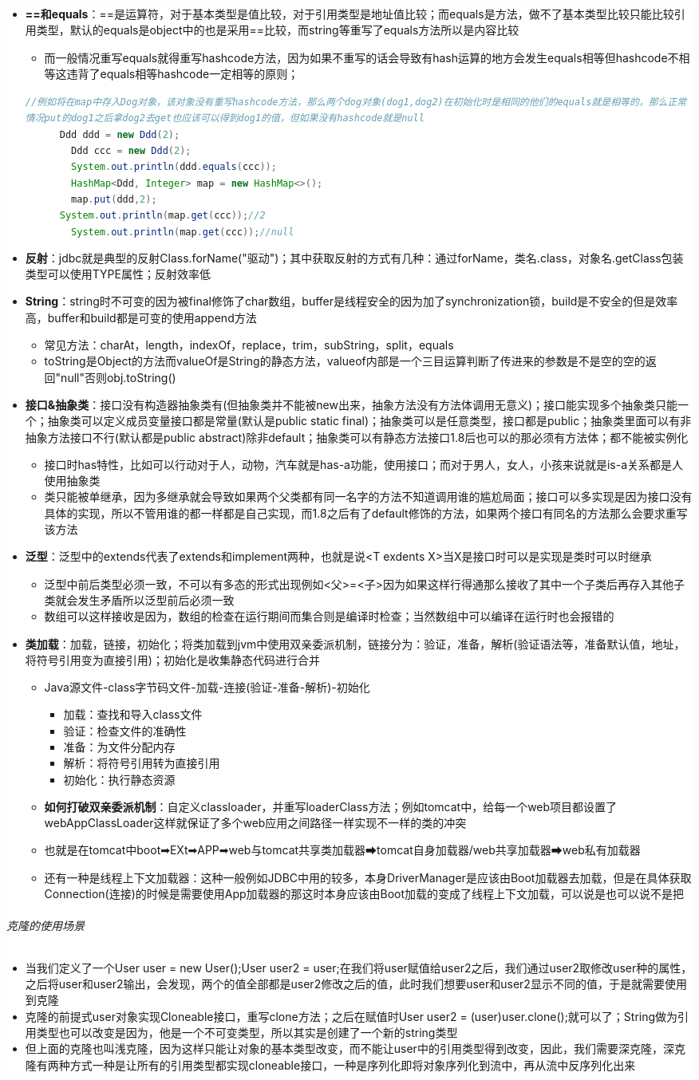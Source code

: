 * **==和equals**：==是运算符，对于基本类型是值比较，对于引用类型是地址值比较；而equals是方法，做不了基本类型比较只能比较引用类型，默认的equals是object中的也是采用\==比较，而string等重写了equals方法所以是内容比较

  * 而一般情况重写equals就得重写hashcode方法，因为如果不重写的话会导致有hash运算的地方会发生equals相等但hashcode不相等这违背了equals相等hashcode一定相等的原则；

  ```java
  //例如将在map中存入Dog对象，该对象没有重写hashcode方法，那么两个dog对象(dog1,dog2)在初始化时是相同的他们的equals就是相等的，那么正常情况put的dog1之后拿dog2去get也应该可以得到dog1的值，但如果没有hashcode就是null
   		Ddd ddd = new Ddd(2);
          Ddd ccc = new Ddd(2);
          System.out.println(ddd.equals(ccc));
          HashMap<Ddd, Integer> map = new HashMap<>();
          map.put(ddd,2);
  		System.out.println(map.get(ccc));//2
          System.out.println(map.get(ccc));//null
  ```

* **反射**：jdbc就是典型的反射Class.forName("驱动")；其中获取反射的方式有几种：通过forName，类名.class，对象名.getClass包装类型可以使用TYPE属性；反射效率低

* **String**：string时不可变的因为被final修饰了char数组，buffer是线程安全的因为加了synchronization锁，build是不安全的但是效率高，buffer和build都是可变的使用append方法
  
  * 常见方法：charAt，length，indexOf，replace，trim，subString，split，equals
  * toString是Object的方法而valueOf是String的静态方法，valueof内部是一个三目运算判断了传进来的参数是不是空的空的返回"null"否则obj.toString()
  
* **接口&抽象类**：接口没有构造器抽象类有(但抽象类并不能被new出来，抽象方法没有方法体调用无意义)；接口能实现多个抽象类只能一个；抽象类可以定义成员变量接口都是常量(默认是public static final)；抽象类可以是任意类型，接口都是public；抽象类里面可以有非抽象方法接口不行(默认都是public abstract)除非default；抽象类可以有静态方法接口1.8后也可以的那必须有方法体；都不能被实例化

  * 接口时has特性，比如可以行动对于人，动物，汽车就是has-a功能，使用接口；而对于男人，女人，小孩来说就是is-a关系都是人使用抽象类
  * 类只能被单继承，因为多继承就会导致如果两个父类都有同一名字的方法不知道调用谁的尴尬局面；接口可以多实现是因为接口没有具体的实现，所以不管用谁的都一样都是自己实现，而1.8之后有了default修饰的方法，如果两个接口有同名的方法那么会要求重写该方法

* **泛型**：泛型中的extends代表了extends和implement两种，也就是说\<T exdents X>当X是接口时可以是实现是类时可以时继承

  * 泛型中前后类型必须一致，不可以有多态的形式出现例如<父>=<子>因为如果这样行得通那么接收了其中一个子类后再存入其他子类就会发生矛盾所以泛型前后必须一致
  * 数组可以这样接收是因为，数组的检查在运行期间而集合则是编译时检查；当然数组中可以编译在运行时也会报错的

* **类加载**：加载，链接，初始化；将类加载到jvm中使用双亲委派机制，链接分为：验证，准备，解析(验证语法等，准备默认值，地址，将符号引用变为直接引用)；初始化是收集静态代码进行合并
  
  * Java源文件-class字节码文件-加载-连接(验证-准备-解析)-初始化
    * 加载：查找和导入class文件
    * 验证：检查文件的准确性
    * 准备：为文件分配内存
    * 解析：将符号引用转为直接引用
    * 初始化：执行静态资源
  
  * **如何打破双亲委派机制**：自定义classloader，并重写loaderClass方法；例如tomcat中，给每一个web项目都设置了webAppClassLoader这样就保证了多个web应用之间路径一样实现不一样的类的冲突
  * 也就是在tomcat中boot➡EXt➡APP➡web与tomcat共享类加载器➡tomcat自身加载器/web共享加载器➡web私有加载器
  * 还有一种是线程上下文加载器：这种一般例如JDBC中用的较多，本身DriverManager是应该由Boot加载器去加载，但是在具体获取Connection(连接)的时候是需要使用App加载器的那这时本身应该由Boot加载的变成了线程上下文加载，可以说是也可以说不是把

###### 克隆的使用场景

* 当我们定义了一个User user = new User();User user2 = user;在我们将user赋值给user2之后，我们通过user2取修改user种的属性，之后将user和user2输出，会发现，两个的值全部都是user2修改之后的值，此时我们想要user和user2显示不同的值，于是就需要使用到克隆
* 克隆的前提式user对象实现Cloneable接口，重写clone方法；之后在赋值时User user2 = (user)user.clone();就可以了；String做为引用类型也可以改变是因为，他是一个不可变类型，所以其实是创建了一个新的string类型
* 但上面的克隆也叫浅克隆，因为这样只能让对象的基本类型改变，而不能让user中的引用类型得到改变，因此，我们需要深克隆，深克隆有两种方式一种是让所有的引用类型都实现cloneable接口，一种是序列化即将对象序列化到流中，再从流中反序列化出来
